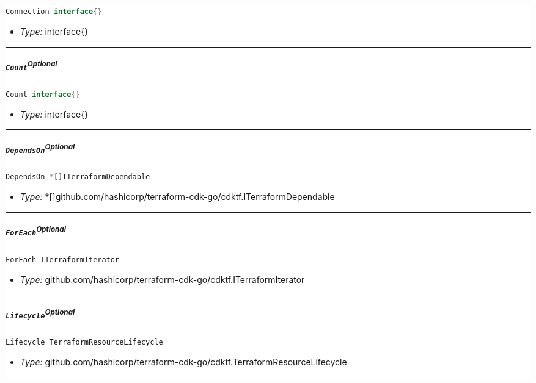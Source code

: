```go
Connection interface{}
```

- *Type:* interface{}

---

##### `Count`<sup>Optional</sup> <a name="Count" id="@cdktf/provider-mongodbatlas.dataMongodbatlasFederatedSettingsIdentityProvider.DataMongodbatlasFederatedSettingsIdentityProviderConfig.property.count"></a>

```go
Count interface{}
```

- *Type:* interface{}

---

##### `DependsOn`<sup>Optional</sup> <a name="DependsOn" id="@cdktf/provider-mongodbatlas.dataMongodbatlasFederatedSettingsIdentityProvider.DataMongodbatlasFederatedSettingsIdentityProviderConfig.property.dependsOn"></a>

```go
DependsOn *[]ITerraformDependable
```

- *Type:* *[]github.com/hashicorp/terraform-cdk-go/cdktf.ITerraformDependable

---

##### `ForEach`<sup>Optional</sup> <a name="ForEach" id="@cdktf/provider-mongodbatlas.dataMongodbatlasFederatedSettingsIdentityProvider.DataMongodbatlasFederatedSettingsIdentityProviderConfig.property.forEach"></a>

```go
ForEach ITerraformIterator
```

- *Type:* github.com/hashicorp/terraform-cdk-go/cdktf.ITerraformIterator

---

##### `Lifecycle`<sup>Optional</sup> <a name="Lifecycle" id="@cdktf/provider-mongodbatlas.dataMongodbatlasFederatedSettingsIdentityProvider.DataMongodbatlasFederatedSettingsIdentityProviderConfig.property.lifecycle"></a>

```go
Lifecycle TerraformResourceLifecycle
```

- *Type:* github.com/hashicorp/terraform-cdk-go/cdktf.TerraformResourceLifecycle

---
